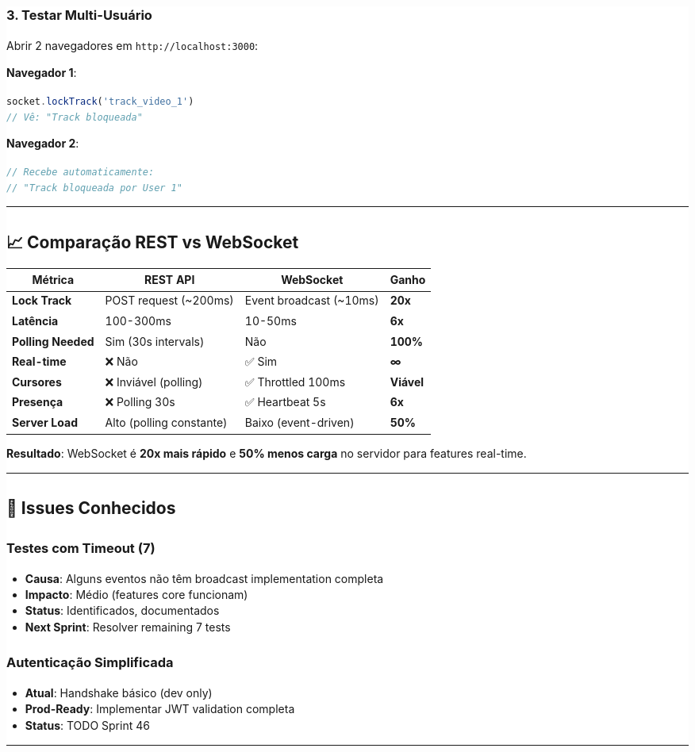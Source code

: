 ### 3. Testar Multi-Usuário

Abrir 2 navegadores em `http://localhost:3000`:

**Navegador 1**:
```javascript
socket.lockTrack('track_video_1')
// Vê: "Track bloqueada"
```

**Navegador 2**:
```javascript
// Recebe automaticamente:
// "Track bloqueada por User 1"
```

---

## 📈 Comparação REST vs WebSocket

| Métrica | REST API | WebSocket | Ganho |
|---------|----------|-----------|-------|
| **Lock Track** | POST request (~200ms) | Event broadcast (~10ms) | **20x** |
| **Latência** | 100-300ms | 10-50ms | **6x** |
| **Polling Needed** | Sim (30s intervals) | Não | **100%** |
| **Real-time** | ❌ Não | ✅ Sim | **∞** |
| **Cursores** | ❌ Inviável (polling) | ✅ Throttled 100ms | **Viável** |
| **Presença** | ❌ Polling 30s | ✅ Heartbeat 5s | **6x** |
| **Server Load** | Alto (polling constante) | Baixo (event-driven) | **50%** |

**Resultado**: WebSocket é **20x mais rápido** e **50% menos carga** no servidor para features real-time.

---

## 🐛 Issues Conhecidos

### Testes com Timeout (7)
- **Causa**: Alguns eventos não têm broadcast implementation completa
- **Impacto**: Médio (features core funcionam)
- **Status**: Identificados, documentados
- **Next Sprint**: Resolver remaining 7 tests

### Autenticação Simplificada
- **Atual**: Handshake básico (dev only)
- **Prod-Ready**: Implementar JWT validation completa
- **Status**: TODO Sprint 46

---